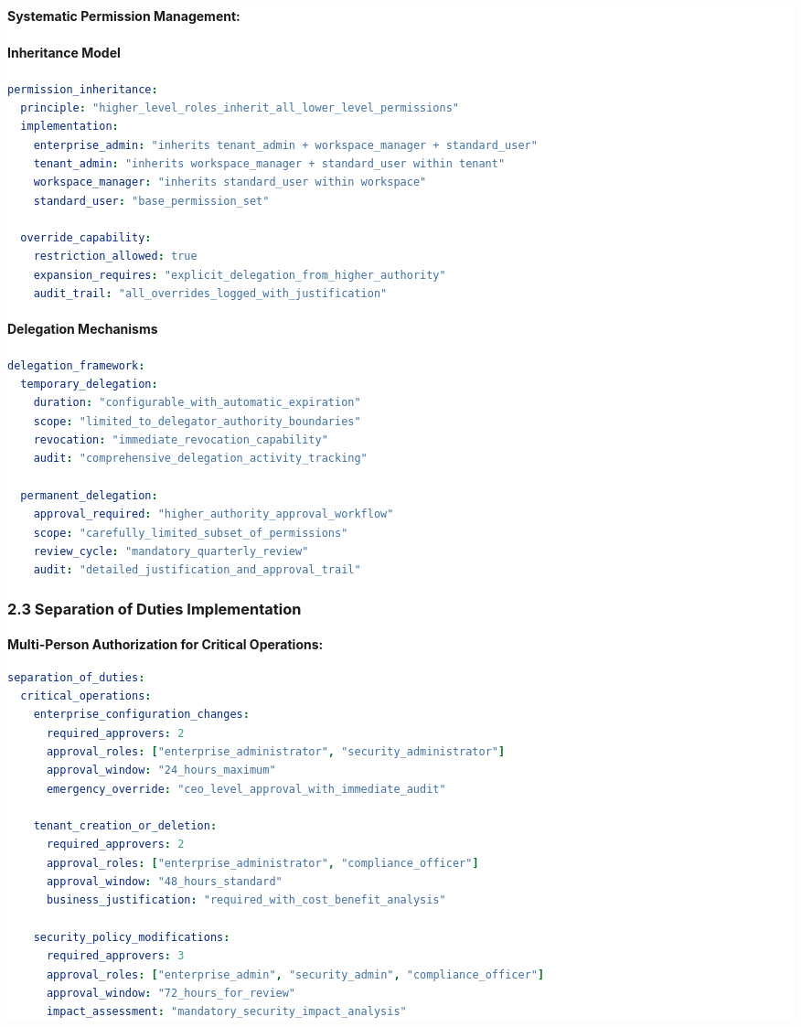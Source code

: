 **Systematic Permission Management:**

#### Inheritance Model
```yaml
permission_inheritance:
  principle: "higher_level_roles_inherit_all_lower_level_permissions"
  implementation:
    enterprise_admin: "inherits tenant_admin + workspace_manager + standard_user"
    tenant_admin: "inherits workspace_manager + standard_user within tenant"
    workspace_manager: "inherits standard_user within workspace"
    standard_user: "base_permission_set"
  
  override_capability:
    restriction_allowed: true
    expansion_requires: "explicit_delegation_from_higher_authority"
    audit_trail: "all_overrides_logged_with_justification"
```

#### Delegation Mechanisms
```yaml
delegation_framework:
  temporary_delegation:
    duration: "configurable_with_automatic_expiration"
    scope: "limited_to_delegator_authority_boundaries"
    revocation: "immediate_revocation_capability"
    audit: "comprehensive_delegation_activity_tracking"
  
  permanent_delegation:
    approval_required: "higher_authority_approval_workflow"
    scope: "carefully_limited_subset_of_permissions"
    review_cycle: "mandatory_quarterly_review"
    audit: "detailed_justification_and_approval_trail"
```

### 2.3 Separation of Duties Implementation

**Multi-Person Authorization for Critical Operations:**

```yaml
separation_of_duties:
  critical_operations:
    enterprise_configuration_changes:
      required_approvers: 2
      approval_roles: ["enterprise_administrator", "security_administrator"]
      approval_window: "24_hours_maximum"
      emergency_override: "ceo_level_approval_with_immediate_audit"
    
    tenant_creation_or_deletion:
      required_approvers: 2
      approval_roles: ["enterprise_administrator", "compliance_officer"]
      approval_window: "48_hours_standard"
      business_justification: "required_with_cost_benefit_analysis"
    
    security_policy_modifications:
      required_approvers: 3
      approval_roles: ["enterprise_admin", "security_admin", "compliance_officer"]
      approval_window: "72_hours_for_review"
      impact_assessment: "mandatory_security_impact_analysis"
```
